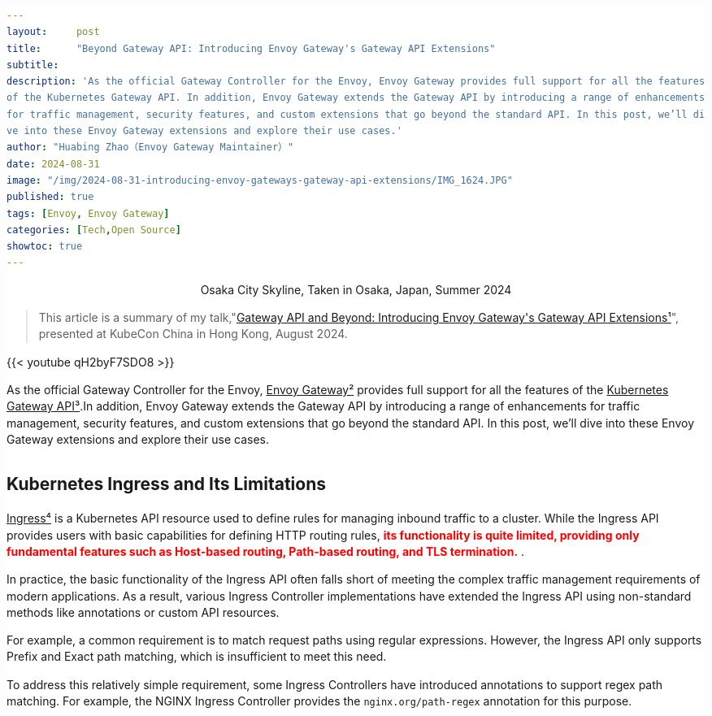 ```yaml
---
layout:     post
title:      "Beyond Gateway API: Introducing Envoy Gateway's Gateway API Extensions"
subtitle:
description: 'As the official Gateway Controller for the Envoy, Envoy Gateway provides full support for all the features of the Kubernetes Gateway API. In addition, Envoy Gateway extends the Gateway API by introducing a range of enhancements for traffic management, security features, and custom extensions that go beyond the standard API. In this post, we’ll dive into these Envoy Gateway extensions and explore their use cases.'
author: "Huabing Zhao（Envoy Gateway Maintainer）"
date: 2024-08-31
image: "/img/2024-08-31-introducing-envoy-gateways-gateway-api-extensions/IMG_1624.JPG"
published: true
tags: [Envoy, Envoy Gateway]
categories: [Tech,Open Source]
showtoc: true
---
```

<center>Osaka City Skyline, Taken in Osaka, Japan, Summer 2024</center>

> This article is a summary of my talk,"[Gateway API and Beyond: Introducing Envoy Gateway's Gateway API Extensions¹](https://kccncossaidevchn2024.sched.com/event/1eYcX/gateway-api-and-beyond-introducing-envoy-gateways-gateway-api-extensions-jie-api-daeptao-envoyjie-zha-jie-api-huabing-zhao-tetrate)", presented at KubeCon China in Hong Kong, August 2024.

{{< youtube qH2byF7SDO8 >}}

As the official Gateway Controller for the Envoy, [Envoy Gateway²](https://github.com/envoyproxy/gateway) provides full support for all the features of the [Kubernetes Gateway API³](https://gateway-api.sigs.k8s.io).In addition, Envoy Gateway extends the Gateway API by introducing a range of enhancements for traffic management, security features, and custom extensions that go beyond the standard API. In this post, we’ll dive into these Envoy Gateway extensions and explore their use cases.

## Kubernetes Ingress and Its Limitations

[Ingress⁴](https://kubernetes.io/docs/concepts/services-networking/ingres) is a Kubernetes API resource used to define rules for managing inbound traffic to a cluster. While the Ingress API provides users with basic capabilities for defining HTTP routing rules, <font color="red"> **its functionality is quite limited, providing only fundamental features such as Host-based routing, Path-based routing, and TLS termination.** </font>.

In practice, the basic functionality of the Ingress API often falls short of meeting the complex traffic management requirements of modern applications. As a result, various Ingress Controller implementations have extended the Ingress API using non-standard methods like annotations or custom API resources.

For example, a common requirement is to match request paths using regular expressions. However, the Ingress API only supports Prefix and Exact path matching, which is insufficient to meet this need.

To address this relatively simple requirement, some Ingress Controllers have introduced annotations to support regex path matching. For example, the NGINX Ingress Controller provides the `nginx.org/path-regex` annotation for this purpose.
